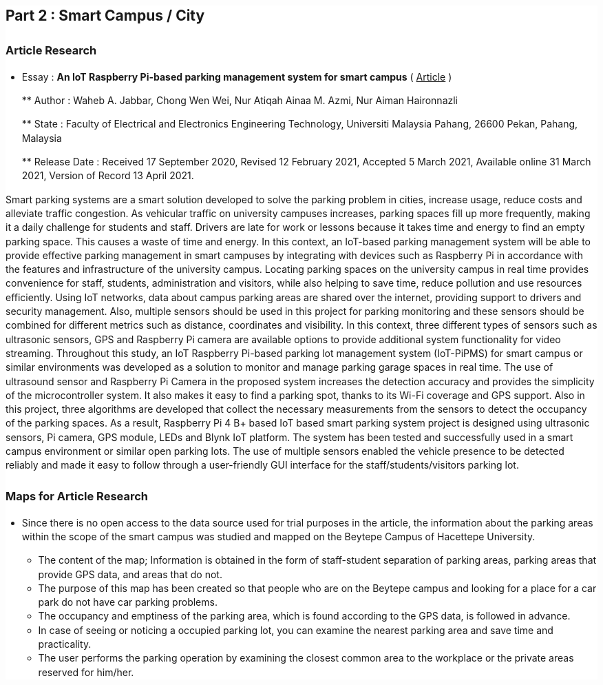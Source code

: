 
## Part 2 : Smart Campus / City 

### **Article Research** 

* Essay : **An IoT Raspberry Pi-based parking management system for smart campus**  ( [Article][2] )

  ** Author : Waheb A. Jabbar, Chong Wen Wei, Nur Atiqah Ainaa M. Azmi, Nur Aiman Haironnazli

  ** State : Faculty of Electrical and Electronics Engineering Technology, Universiti Malaysia Pahang, 26600 Pekan, Pahang, Malaysia

  ** Release Date : Received 17 September 2020, Revised 12 February 2021, Accepted 5 March 2021, Available online 31 March 2021, Version of Record 13 April 2021.


Smart parking systems are a smart solution developed to solve the parking problem in cities, increase usage, reduce costs and alleviate traffic congestion. As vehicular traffic on university campuses increases, parking spaces fill up more frequently, making it a daily challenge for students and staff. Drivers are late for work or lessons because it takes time and energy to find an empty parking space. This causes a waste of time and energy. In this context, an IoT-based parking management system will be able to provide effective parking management in smart campuses by integrating with devices such as Raspberry Pi in accordance with the features and infrastructure of the university campus. Locating parking spaces on the university campus in real time provides convenience for staff, students, administration and visitors, while also helping to save time, reduce pollution and use resources efficiently. Using IoT networks, data about campus parking areas are shared over the internet, providing support to drivers and security management. Also, multiple sensors should be used in this project for parking monitoring and these sensors should be combined for different metrics such as distance, coordinates and visibility. In this context, three different types of sensors such as ultrasonic sensors, GPS and Raspberry Pi camera are available options to provide additional system functionality for video streaming.
Throughout this study, an IoT Raspberry Pi-based parking lot management system (IoT-PiPMS) for smart campus or similar environments was developed as a solution to monitor and manage parking garage spaces in real time. The use of ultrasound sensor and Raspberry Pi Camera in the proposed system increases the detection accuracy and provides the simplicity of the microcontroller system. It also makes it easy to find a parking spot, thanks to its Wi-Fi coverage and GPS support. Also in this project, three algorithms are developed that collect the necessary measurements from the sensors to detect the occupancy of the parking spaces.
As a result, Raspberry Pi 4 B+ based IoT based smart parking system project is designed using ultrasonic sensors, Pi camera, GPS module, LEDs and Blynk IoT platform. The system has been tested and successfully used in a smart campus environment or similar open parking lots. The use of multiple sensors enabled the vehicle presence to be detected reliably and made it easy to follow through a user-friendly GUI interface for the staff/students/visitors parking lot.


### **Maps for Article Research**

- Since there is no open access to the data source used for trial purposes in the article, the information about the parking areas within the scope of the smart campus was studied and mapped on the Beytepe Campus of Hacettepe University.

  * The content of the map; Information is obtained in the form of staff-student separation of parking areas, parking areas that provide GPS data, and areas that do not.
   * The purpose of this map has been created so that people who are on the Beytepe campus and looking for a place for a car park do not have car parking problems.
   * The occupancy and emptiness of the parking area, which is found according to the GPS data, is followed in advance.
   * In case of seeing or noticing a occupied parking lot, you can examine the nearest parking area and save time and practicality.
   * The user performs the parking operation by examining the closest common area to the workplace or the private areas reserved for him/her.


[1]: https://github.com/banbar/harita.hacettepe.edu.tr
[2]: https://www.sciencedirect.com/science/article/abs/pii/S2542660521000317